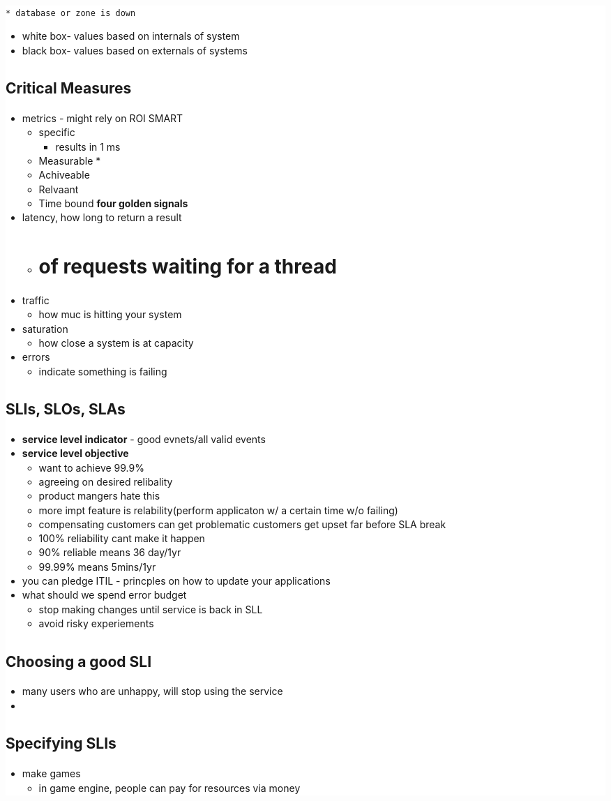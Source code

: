     * database or zone is down
* white box- values based on internals of system
* black box- values based on externals of systems
## Critical Measures
* metrics - might rely on ROI
  SMART
    * specific
      * results in 1 ms
    * Measurable
      *
    * Achiveable
    * Relvaant
    * Time bound
__four golden signals__
* latency, how long to return a result
  * # of requests waiting for a thread
* traffic
  * how muc is hitting your system
* saturation
  * how close a system is at capacity
* errors
  * indicate something is failing


## SLIs, SLOs, SLAs
* __service level indicator__ -
  good evnets/all valid events
* __service level objective__
  * want to achieve 99.9%
  * agreeing on desired relibality
  * product mangers hate this
  * more impt feature is relability(perform applicaton w/ a certain time w/o failing)
  * compensating customers can get problematic customers get upset far before SLA break
  * 100% reliability cant make it happen
  * 90% reliable means 36 day/1yr
  * 99.99% means 5mins/1yr
* you can pledge
ITIL -  princples on how to update your applications
* what should we spend error budget
  * stop making changes until service is back in SLL
  * avoid risky experiements




## Choosing a good SLI
* many users who are unhappy, will stop using the service
*

## Specifying SLIs
* make games
  * in game engine, people can pay for resources via money
